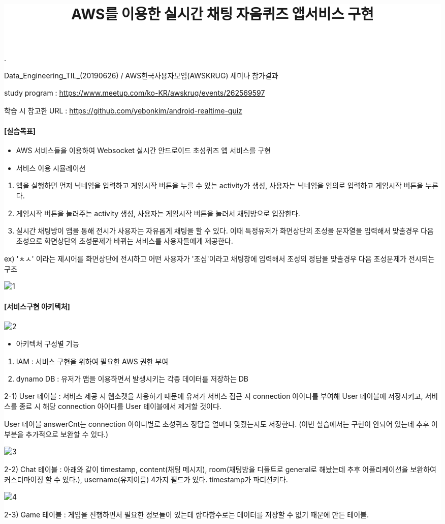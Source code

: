 ﻿---
layout: post
title: "AWS를 이용한 실시간 채팅 자음퀴즈 앱서비스 구현"
tags: [Data Engineering]
comments: true
---

.

Data_Engineering_TIL_(20190626) / AWS한국사용자모임(AWSKRUG) 세미나 참가결과

study program : https://www.meetup.com/ko-KR/awskrug/events/262569597

학습 시 참고한 URL : https://github.com/yebonkim/android-realtime-quiz


#### [실습목표]

- AWS 서비스들을 이용하여 Websocket 실시간 안드로이드 초성퀴즈 앱 서비스를 구현


- 서비스 이용 시뮬레이션

1) 앱을 실행하면 먼저 닉네임을 입력하고 게임시작 버튼을 누를 수 있는 activity가 생성, 사용자는 닉네임을 임의로 입력하고 게임시작 버튼을 누른다.

2) 게임시작 버튼을 눌러주는 activity 생성, 사용자는 게임시작 버튼을 눌러서 채팅방으로 입장한다.

3) 실시간 채팅방이 앱을 통해 전시가 사용자는 자유롭게 채팅을 할 수 있다. 이때 특정유저가 화면상단의 초성을 문자열을 입력해서 맞출경우 다음 초성으로 화면상단의 초성문제가 바뀌는 서비스를 사용자들에게 제공한다.

ex) 'ㅊㅅ' 이라는 제시어를 화면상단에 전시하고 어떤 사용자가 '초심'이라고 채팅창에 입력해서 초성의 정답을 맞출경우 다음 초성문제가 전시되는 구조

![1](https://user-images.githubusercontent.com/41605276/60252828-eb1ddd80-9905-11e9-8bd3-b28179eb602b.png)

#### [서비스구현 아키텍처]

![2](https://user-images.githubusercontent.com/41605276/60252855-f53fdc00-9905-11e9-92c6-63c9a6f3a55f.png)

- 아키텍처 구성별 기능

1) IAM : 서비스 구현을 위하여 필요한 AWS 권한 부여

2) dynamo DB : 유저가 앱을 이용하면서 발생시키는 각종 데이터를 저장하는 DB

2-1) User 테이블 : 서비스 제공 시 웹소켓을 사용하기 때문에 유저가 서비스 접근 시 connection 아이디를 부여해 User 테이블에 저장시키고, 서비스를 종료 시 해당 connection 아이디를 User 테이블에서 제거할 것이다.

User 테이블 answerCnt는 connection 아이디별로 초성퀴즈 정답을 얼마나 맞췄는지도 저장한다. (이번 실습에서는 구현이 안되어 있는데 추후 이부분을 추가적으로 보완할 수 있다.)

![3](https://user-images.githubusercontent.com/41605276/60252886-0557bb80-9906-11e9-9ae0-82fc47845dbf.png)

2-2) Chat 테이블 : 아래와 같이 timestamp, content(채팅 메시지), room(채팅방을 디폴트로 general로 해놨는데 추후 어플리케이션을 보완하여 커스터마이징 할 수 있다.), username(유저이름) 4가지 필드가 있다. timestamp가 파티션키다.

![4](https://user-images.githubusercontent.com/41605276/60252897-0e488d00-9906-11e9-9d83-395e87b6dcde.png)

2-3) Game 테이블 : 게임을 진행하면서 필요한 정보들이 있는데 람다함수로는 데이터를 저장할 수 없기 때문에 만든 테이블.
